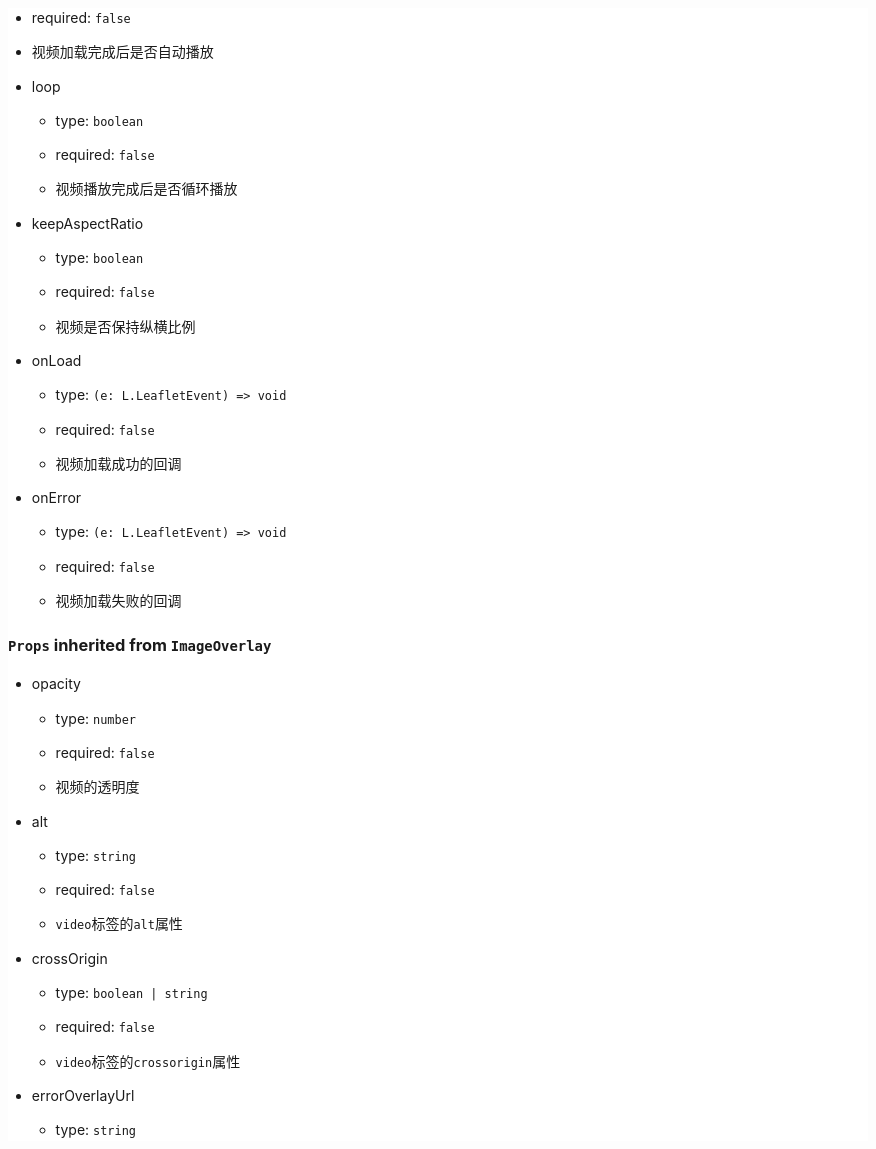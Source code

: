   - required: `false`

  - 视频加载完成后是否自动播放

- loop

  - type: `boolean`

  - required: `false`

  - 视频播放完成后是否循环播放

- keepAspectRatio

  - type: `boolean`

  - required: `false`

  - 视频是否保持纵横比例

- onLoad

  - type: `(e: L.LeafletEvent) => void`

  - required: `false`

  - 视频加载成功的回调

- onError

  - type: `(e: L.LeafletEvent) => void`

  - required: `false`

  - 视频加载失败的回调

### `Props` inherited from `ImageOverlay`

- opacity

  - type: `number`

  - required: `false`

  - 视频的透明度

- alt

  - type: `string`

  - required: `false`

  - `video`标签的`alt`属性

- crossOrigin

  - type: `boolean | string`

  - required: `false`

  - `video`标签的`crossorigin`属性

- errorOverlayUrl

  - type: `string`
